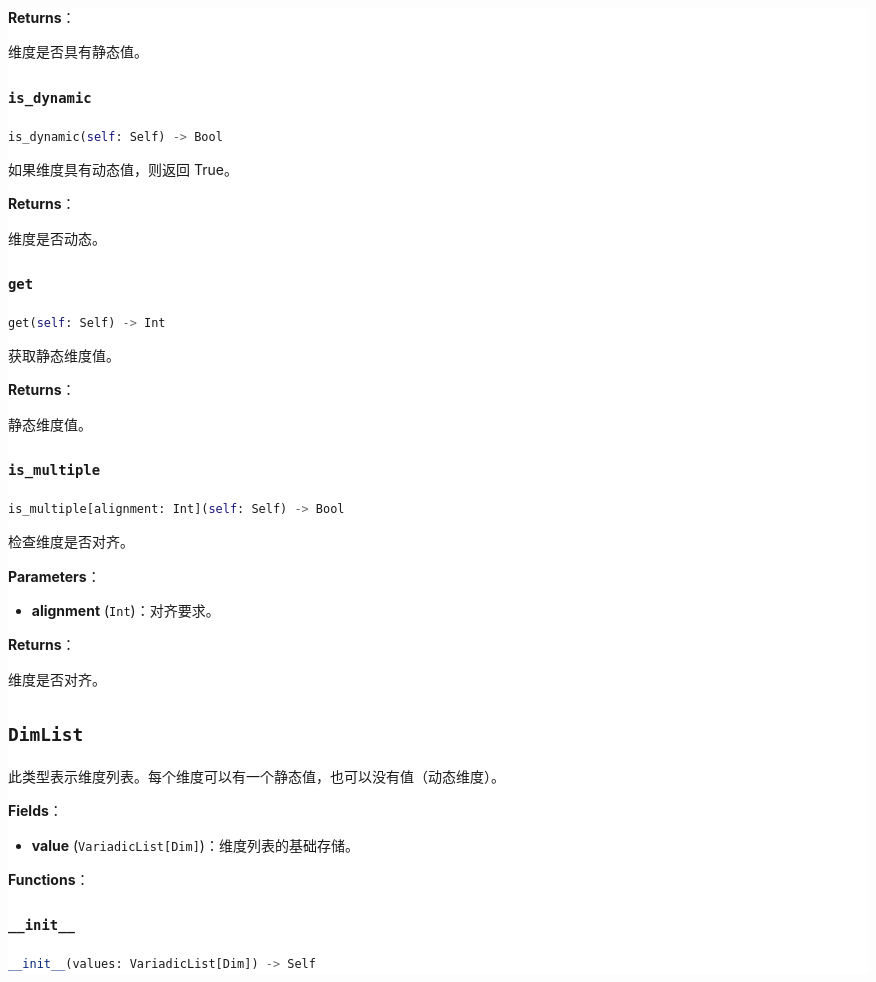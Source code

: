 **Returns**：

维度是否具有静态值。

### `is_dynamic`

```python
is_dynamic(self: Self) -> Bool
```

如果维度具有动态值，则返回 True。

**Returns**：

维度是否动态。

### `get`

```python
get(self: Self) -> Int
```

获取静态维度值。

**Returns**：

静态维度值。

### `is_multiple`

```python
is_multiple[alignment: Int](self: Self) -> Bool
```

检查维度是否对齐。

**Parameters**：

- **alignment** (`Int`)：对齐要求。

**Returns**：

维度是否对齐。

## `DimList`

此类型表示维度列表。每个维度可以有一个静态值，也可以没有值（动态维度）。

**Fields**：

- **value** (`VariadicList[Dim]`)：维度列表的基础存储。

**Functions**：

### `__init__`

```python
__init__(values: VariadicList[Dim]) -> Self
```
